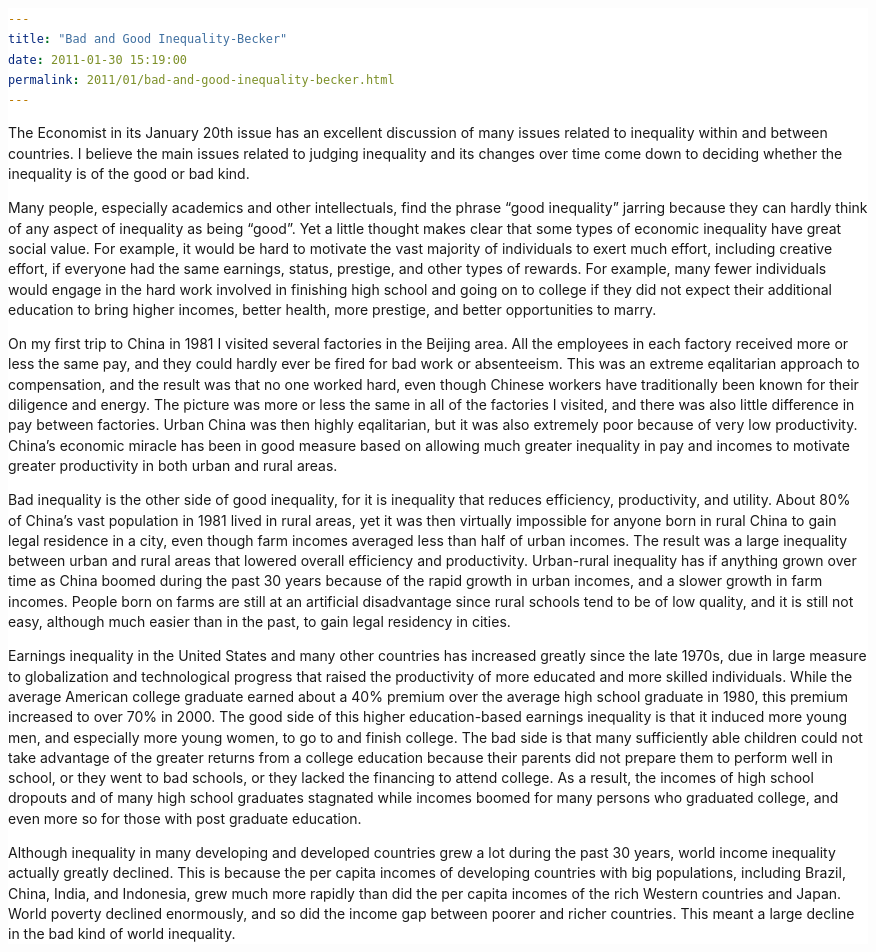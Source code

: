 ```yaml
---
title: "Bad and Good Inequality-Becker"
date: 2011-01-30 15:19:00
permalink: 2011/01/bad-and-good-inequality-becker.html
---
```

The Economist in its January 20th issue has an excellent discussion of many issues related to inequality within and between countries. I believe the main issues related to judging inequality and its changes over time come down to deciding whether the inequality is of the good or bad kind.

Many people, especially academics and other intellectuals, find the phrase “good inequality” jarring because they can hardly think of any aspect of inequality as being “good”. Yet a little thought makes clear that some types of economic inequality have great social value. For example, it would be hard to motivate the vast majority of individuals to exert much effort, including creative effort, if everyone had the same earnings, status, prestige, and other types of rewards. For example, many fewer individuals would engage in the hard work involved in finishing high school and going on to college if they did not expect their additional education to bring higher incomes, better health, more prestige, and better opportunities to marry.

On my first trip to China in 1981 I visited several factories in the Beijing area. All the employees in each factory received more or less the same pay, and they could hardly ever be fired for bad work or absenteeism. This was an extreme eqalitarian approach to compensation, and the result was that no one worked hard, even though Chinese workers have traditionally been known for their diligence and energy. The picture was more or less the same in all of the factories I visited, and there was also little difference in pay between factories. Urban China was then highly eqalitarian, but it was also extremely poor because of very low productivity. China’s economic miracle has been in good measure based on allowing much greater inequality in pay and incomes to motivate greater productivity in both urban and rural areas.

Bad inequality is the other side of good inequality, for it is inequality that reduces efficiency, productivity, and utility. About 80% of China’s vast population in 1981 lived in rural areas, yet it was then virtually impossible for anyone born in rural China to gain legal residence in a city, even though farm incomes averaged less than half of urban incomes. The result was a large inequality between urban and rural areas that lowered overall efficiency and productivity. Urban-rural inequality has if anything grown over time as China boomed during the past 30 years because of the rapid growth in urban incomes, and a slower growth in farm incomes. People born on farms are still at an artificial disadvantage since rural schools tend to be of low quality, and it is still not easy, although much easier than in the past, to gain legal residency in cities.

Earnings inequality in the United States and many other countries has increased greatly since the late 1970s, due in large measure to globalization and technological progress that raised the productivity of more educated and more skilled individuals. While the average American college graduate earned about a 40% premium over the average high school graduate in 1980, this premium increased to over 70% in 2000. The good side of this higher education-based earnings inequality is that it induced more young men, and especially more young women, to go to and finish college. The bad side is that many sufficiently able children could not take advantage of the greater returns from a college education because their parents did not prepare them to perform well in school, or they went to bad schools, or they lacked the financing to attend college. As a result, the incomes of high school dropouts and of many high school graduates stagnated while incomes boomed for many persons who graduated college, and even more so for those with post graduate education.

Although inequality in many developing and developed countries grew a lot during the past 30 years, world income inequality actually greatly declined. This is because the per capita incomes of developing countries with big populations, including Brazil, China, India, and Indonesia, grew much more rapidly than did the per capita incomes of the rich Western countries and Japan. World poverty declined enormously, and so did the income gap between poorer and richer countries. This meant a large decline in the bad kind of world inequality.
